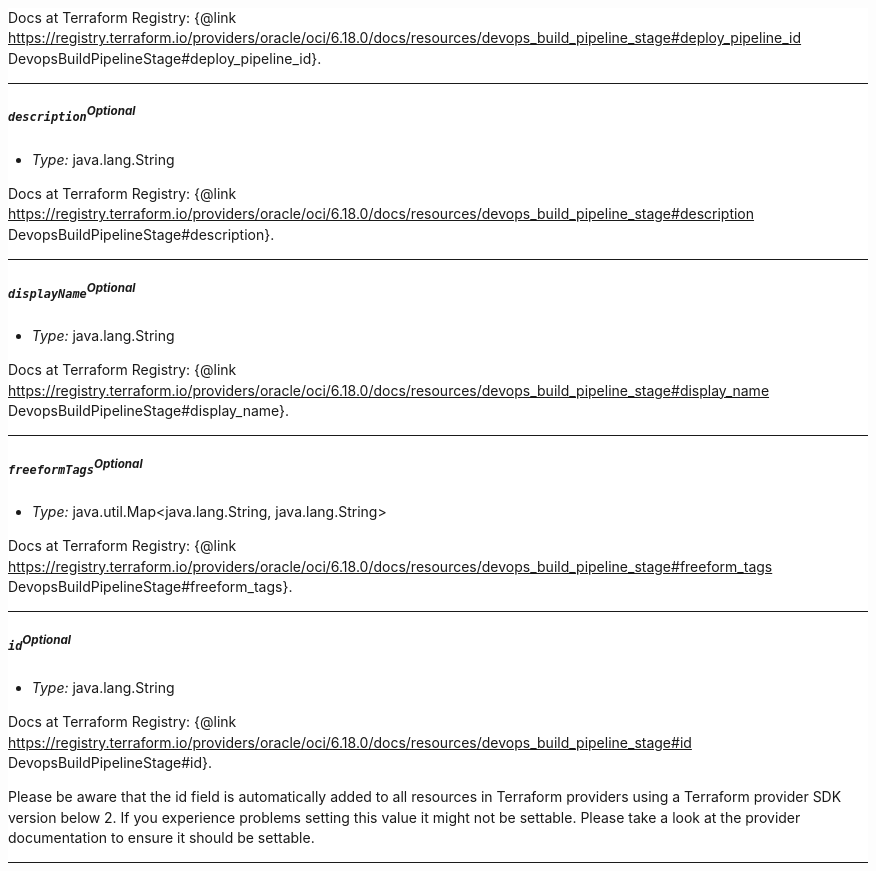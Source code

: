Docs at Terraform Registry: {@link https://registry.terraform.io/providers/oracle/oci/6.18.0/docs/resources/devops_build_pipeline_stage#deploy_pipeline_id DevopsBuildPipelineStage#deploy_pipeline_id}.

---

##### `description`<sup>Optional</sup> <a name="description" id="rhizo-co-terraform-provider-oci.devopsBuildPipelineStage.DevopsBuildPipelineStage.Initializer.parameter.description"></a>

- *Type:* java.lang.String

Docs at Terraform Registry: {@link https://registry.terraform.io/providers/oracle/oci/6.18.0/docs/resources/devops_build_pipeline_stage#description DevopsBuildPipelineStage#description}.

---

##### `displayName`<sup>Optional</sup> <a name="displayName" id="rhizo-co-terraform-provider-oci.devopsBuildPipelineStage.DevopsBuildPipelineStage.Initializer.parameter.displayName"></a>

- *Type:* java.lang.String

Docs at Terraform Registry: {@link https://registry.terraform.io/providers/oracle/oci/6.18.0/docs/resources/devops_build_pipeline_stage#display_name DevopsBuildPipelineStage#display_name}.

---

##### `freeformTags`<sup>Optional</sup> <a name="freeformTags" id="rhizo-co-terraform-provider-oci.devopsBuildPipelineStage.DevopsBuildPipelineStage.Initializer.parameter.freeformTags"></a>

- *Type:* java.util.Map<java.lang.String, java.lang.String>

Docs at Terraform Registry: {@link https://registry.terraform.io/providers/oracle/oci/6.18.0/docs/resources/devops_build_pipeline_stage#freeform_tags DevopsBuildPipelineStage#freeform_tags}.

---

##### `id`<sup>Optional</sup> <a name="id" id="rhizo-co-terraform-provider-oci.devopsBuildPipelineStage.DevopsBuildPipelineStage.Initializer.parameter.id"></a>

- *Type:* java.lang.String

Docs at Terraform Registry: {@link https://registry.terraform.io/providers/oracle/oci/6.18.0/docs/resources/devops_build_pipeline_stage#id DevopsBuildPipelineStage#id}.

Please be aware that the id field is automatically added to all resources in Terraform providers using a Terraform provider SDK version below 2.
If you experience problems setting this value it might not be settable. Please take a look at the provider documentation to ensure it should be settable.

---
